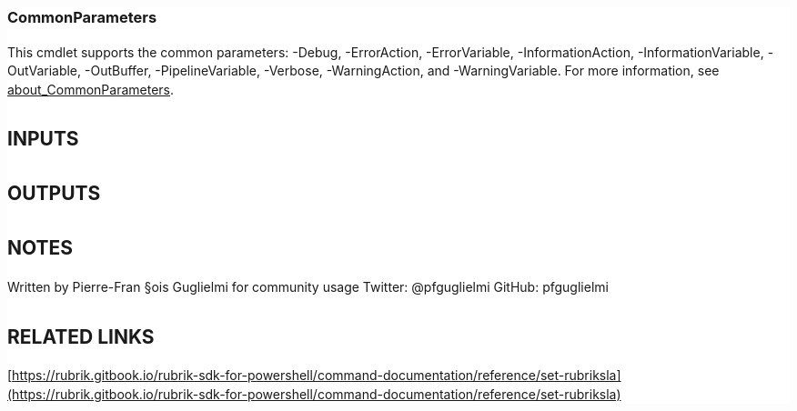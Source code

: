 ### CommonParameters
This cmdlet supports the common parameters: -Debug, -ErrorAction, -ErrorVariable, -InformationAction, -InformationVariable, -OutVariable, -OutBuffer, -PipelineVariable, -Verbose, -WarningAction, and -WarningVariable. For more information, see [about_CommonParameters](http://go.microsoft.com/fwlink/?LinkID=113216).

## INPUTS

## OUTPUTS

## NOTES
Written by Pierre-Fran §ois Guglielmi for community usage
Twitter: @pfguglielmi
GitHub: pfguglielmi

## RELATED LINKS

[https://rubrik.gitbook.io/rubrik-sdk-for-powershell/command-documentation/reference/set-rubriksla](https://rubrik.gitbook.io/rubrik-sdk-for-powershell/command-documentation/reference/set-rubriksla)


